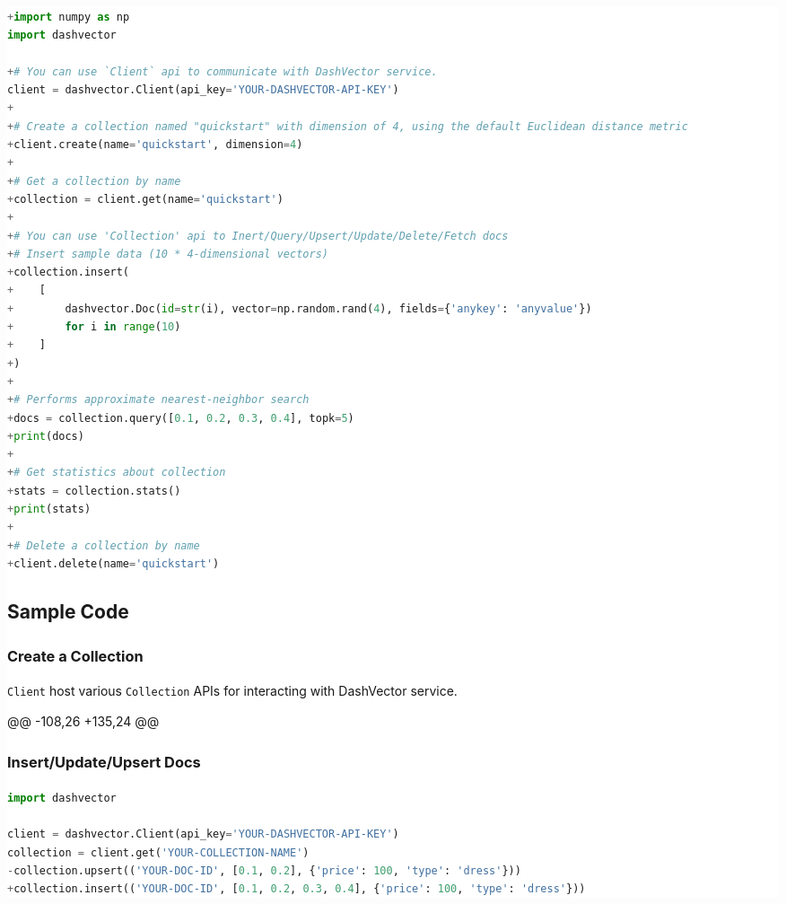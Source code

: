  ```python
+import numpy as np
 import dashvector
 
+# You can use `Client` api to communicate with DashVector service.
 client = dashvector.Client(api_key='YOUR-DASHVECTOR-API-KEY')
+
+# Create a collection named "quickstart" with dimension of 4, using the default Euclidean distance metric
+client.create(name='quickstart', dimension=4)
+
+# Get a collection by name
+collection = client.get(name='quickstart')
+
+# You can use 'Collection' api to Inert/Query/Upsert/Update/Delete/Fetch docs
+# Insert sample data (10 * 4-dimensional vectors)
+collection.insert(
+    [
+        dashvector.Doc(id=str(i), vector=np.random.rand(4), fields={'anykey': 'anyvalue'}) 
+        for i in range(10)
+    ]
+)
+
+# Performs approximate nearest-neighbor search
+docs = collection.query([0.1, 0.2, 0.3, 0.4], topk=5)
+print(docs)
+
+# Get statistics about collection
+stats = collection.stats()
+print(stats)
+
+# Delete a collection by name
+client.delete(name='quickstart')
 ```
 
 ## Sample Code
 
 ### Create a Collection
 `Client` host various `Collection` APIs for interacting with DashVector service.
 
@@ -108,26 +135,24 @@
 
 ### Insert/Update/Upsert Docs
 ```python
 import dashvector
 
 client = dashvector.Client(api_key='YOUR-DASHVECTOR-API-KEY')
 collection = client.get('YOUR-COLLECTION-NAME')
-collection.upsert(('YOUR-DOC-ID', [0.1, 0.2], {'price': 100, 'type': 'dress'}))
+collection.insert(('YOUR-DOC-ID', [0.1, 0.2, 0.3, 0.4], {'price': 100, 'type': 'dress'}))
 ```
 